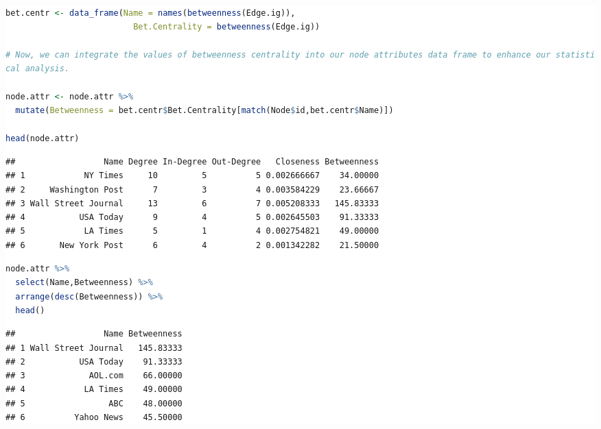 ``` r
bet.centr <- data_frame(Name = names(betweenness(Edge.ig)),
                          Bet.Centrality = betweenness(Edge.ig))

# Now, we can integrate the values of betweenness centrality into our node attributes data frame to enhance our statistical analysis.

node.attr <- node.attr %>% 
  mutate(Betweenness = bet.centr$Bet.Centrality[match(Node$id,bet.centr$Name)])

head(node.attr)
```

    ##                  Name Degree In-Degree Out-Degree   Closeness Betweenness
    ## 1            NY Times     10         5          5 0.002666667    34.00000
    ## 2     Washington Post      7         3          4 0.003584229    23.66667
    ## 3 Wall Street Journal     13         6          7 0.005208333   145.83333
    ## 4           USA Today      9         4          5 0.002645503    91.33333
    ## 5            LA Times      5         1          4 0.002754821    49.00000
    ## 6       New York Post      6         4          2 0.001342282    21.50000

``` r
node.attr %>%
  select(Name,Betweenness) %>% 
  arrange(desc(Betweenness)) %>% 
  head()
```

    ##                  Name Betweenness
    ## 1 Wall Street Journal   145.83333
    ## 2           USA Today    91.33333
    ## 3             AOL.com    66.00000
    ## 4            LA Times    49.00000
    ## 5                 ABC    48.00000
    ## 6          Yahoo News    45.50000
